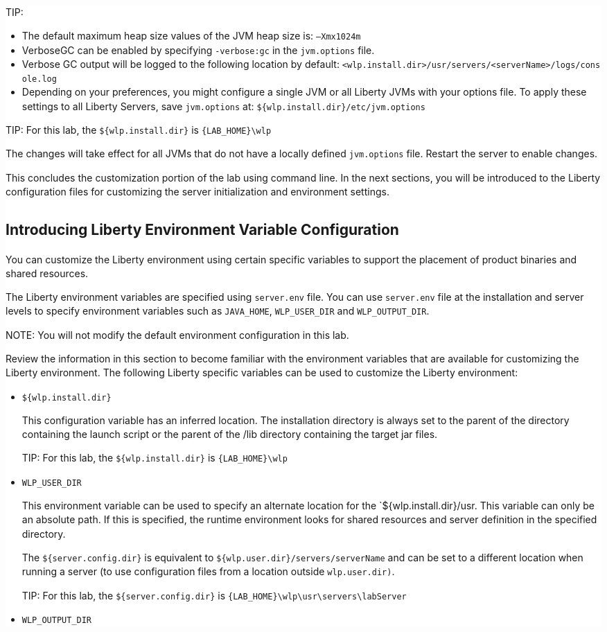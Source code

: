 
TIP: 
- The default maximum heap size values of the JVM heap size is: `–Xmx1024m`
- VerboseGC can be enabled by specifying `-verbose:gc` in the `jvm.options` file. 
- Verbose GC output will be logged to the following location by default:
`<wlp.install.dir>/usr/servers/<serverName>/logs/console.log`
- Depending on your preferences, you might configure a single JVM or all Liberty JVMs with your options file. 
To apply these settings to all Liberty Servers, save `jvm.options` at:
`${wlp.install.dir}/etc/jvm.options`

TIP: For this lab, the `${wlp.install.dir}` is `{LAB_HOME}\wlp`

The changes will take effect for all JVMs that do not have a locally defined `jvm.options` file.
Restart the server to enable changes.

This concludes the customization portion of the lab using command line. In the next sections, you will be introduced to the Liberty configuration files for customizing the server initialization and environment settings. 


## Introducing Liberty Environment Variable Configuration

You can customize the Liberty environment using certain specific variables to support the placement of product binaries and shared resources.

The Liberty environment variables are specified using `server.env` file. 
You can use `server.env` file at the installation and server levels to specify environment variables such as `JAVA_HOME`, `WLP_USER_DIR` and `WLP_OUTPUT_DIR`. 

NOTE: You will not modify the default environment configuration in this lab. 

Review the information in this section to become familiar with the environment variables that are available for customizing the Liberty environment. 
The following Liberty specific variables can be used to customize the Liberty environment:
- `${wlp.install.dir}`

   This configuration variable has an inferred location. The installation directory is always set to the parent of the directory containing the launch script or the parent of the /lib directory containing the target jar files.

    TIP: For this lab, the `${wlp.install.dir}` is `{LAB_HOME}\wlp`

- `WLP_USER_DIR`

    This environment variable can be used to specify an alternate location for the `${wlp.install.dir}/usr. 
    This variable can only be an absolute path. 
    If this is specified, the runtime environment looks for shared resources and server definition in the specified directory. 

    The `${server.config.dir}` is equivalent to `${wlp.user.dir}/servers/serverName` and can be set to a different location when running a server (to use configuration files from a location outside `wlp.user.dir)`.

    TIP: For this lab, the `${server.config.dir}` is `{LAB_HOME}\wlp\usr\servers\labServer`

- `WLP_OUTPUT_DIR`
